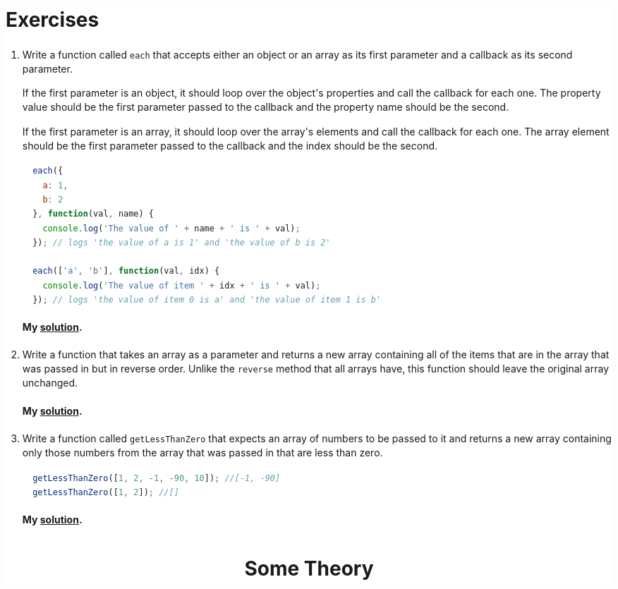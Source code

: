 # Exercises

1. Write a function called `each` that accepts either an object or an array as its first parameter and a callback as its second parameter.

   If the first parameter is an object, it should loop over the object's properties and call the callback for each one. The property value should be the first parameter passed to the callback and the property name should be the second.

   If the first parameter is an array, it should loop over the array's elements and call the callback for each one. The array element should be the first parameter passed to the callback and the index should be the second.

   ```js
     each({
       a: 1,
       b: 2
     }, function(val, name) {
       console.log('The value of ' + name + ' is ' + val);
     }); // logs 'the value of a is 1' and 'the value of b is 2'
   
     each(['a', 'b'], function(val, idx) {
       console.log('The value of item ' + idx + ' is ' + val);
     }); // logs 'the value of item 0 is a' and 'the value of item 1 is b'
   ```

   #### My [solution](https://github.com/doctor-uz/1.JavaScript-HTML-CSS/blob/master/Objects%26Arrays/1-each.js).

2. Write a function that takes an array as a parameter and returns a new array containing all of the items that are in the array that was passed in but in reverse order. Unlike the `reverse` method that all arrays have, this function should leave the original array unchanged.

   #### My [solution](https://github.com/doctor-uz/1.JavaScript-HTML-CSS/blob/master/Objects%26Arrays/2-array.js).

3. Write a function called `getLessThanZero` that expects an array of numbers to be passed to it and returns a new array containing only those numbers from the array that was passed in that are less than zero.

   ```js
     getLessThanZero([1, 2, -1, -90, 10]); //[-1, -90]
     getLessThanZero([1, 2]); //[]
   ```

   #### My [solution](https://github.com/doctor-uz/1.JavaScript-HTML-CSS/blob/master/Objects%26Arrays/3-getLessThenZero.js).





# <p align="center"> Some Theory</p>
